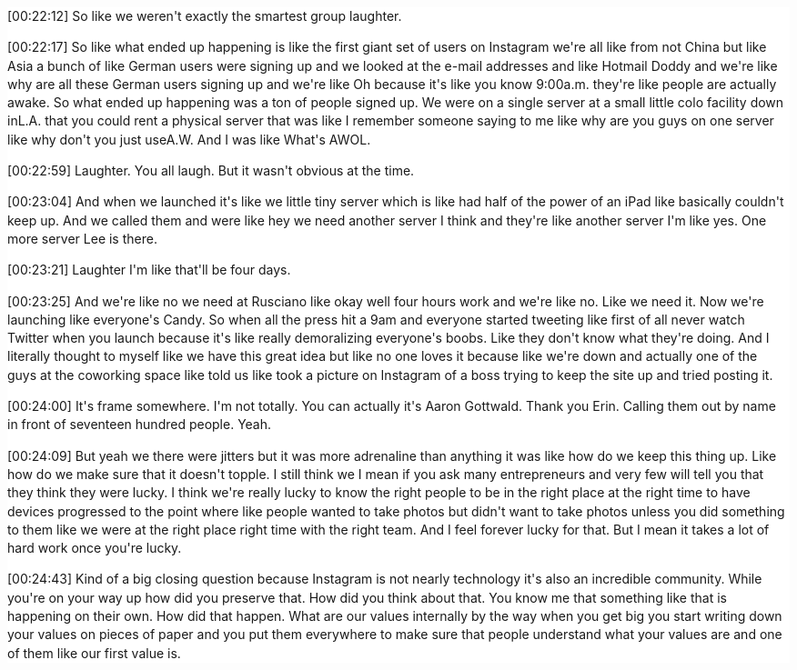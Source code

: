 \[00:22:12\] So like we weren\'t exactly the smartest group laughter.

\[00:22:17\] So like what ended up happening is like the first giant set
of users on Instagram we\'re all like from not China but like Asia a
bunch of like German users were signing up and we looked at the e-mail
addresses and like Hotmail Doddy and we\'re like why are all these
German users signing up and we\'re like Oh because it\'s like you know
9:00a.m. they\'re like people are actually awake. So what ended up
happening was a ton of people signed up. We were on a single server at a
small little colo facility down inL.A. that you could rent a physical
server that was like I remember someone saying to me like why are you
guys on one server like why don\'t you just useA.W. And I was like
What\'s AWOL.

\[00:22:59\] Laughter. You all laugh. But it wasn\'t obvious at the
time.

\[00:23:04\] And when we launched it\'s like we little tiny server which
is like had half of the power of an iPad like basically couldn\'t keep
up. And we called them and were like hey we need another server I think
and they\'re like another server I\'m like yes. One more server Lee is
there.

\[00:23:21\] Laughter I\'m like that\'ll be four days.

\[00:23:25\] And we\'re like no we need at Rusciano like okay well four
hours work and we\'re like no. Like we need it. Now we\'re launching
like everyone\'s Candy. So when all the press hit a 9am and everyone
started tweeting like first of all never watch Twitter when you launch
because it\'s like really demoralizing everyone\'s boobs. Like they
don\'t know what they\'re doing. And I literally thought to myself like
we have this great idea but like no one loves it because like we\'re
down and actually one of the guys at the coworking space like told us
like took a picture on Instagram of a boss trying to keep the site up
and tried posting it.

\[00:24:00\] It\'s frame somewhere. I\'m not totally. You can actually
it\'s Aaron Gottwald. Thank you Erin. Calling them out by name in front
of seventeen hundred people. Yeah.

\[00:24:09\] But yeah we there were jitters but it was more adrenaline
than anything it was like how do we keep this thing up. Like how do we
make sure that it doesn\'t topple. I still think we I mean if you ask
many entrepreneurs and very few will tell you that they think they were
lucky. I think we\'re really lucky to know the right people to be in the
right place at the right time to have devices progressed to the point
where like people wanted to take photos but didn\'t want to take photos
unless you did something to them like we were at the right place right
time with the right team. And I feel forever lucky for that. But I mean
it takes a lot of hard work once you\'re lucky.

\[00:24:43\] Kind of a big closing question because Instagram is not
nearly technology it\'s also an incredible community. While you\'re on
your way up how did you preserve that. How did you think about that. You
know me that something like that is happening on their own. How did that
happen. What are our values internally by the way when you get big you
start writing down your values on pieces of paper and you put them
everywhere to make sure that people understand what your values are and
one of them like our first value is.
